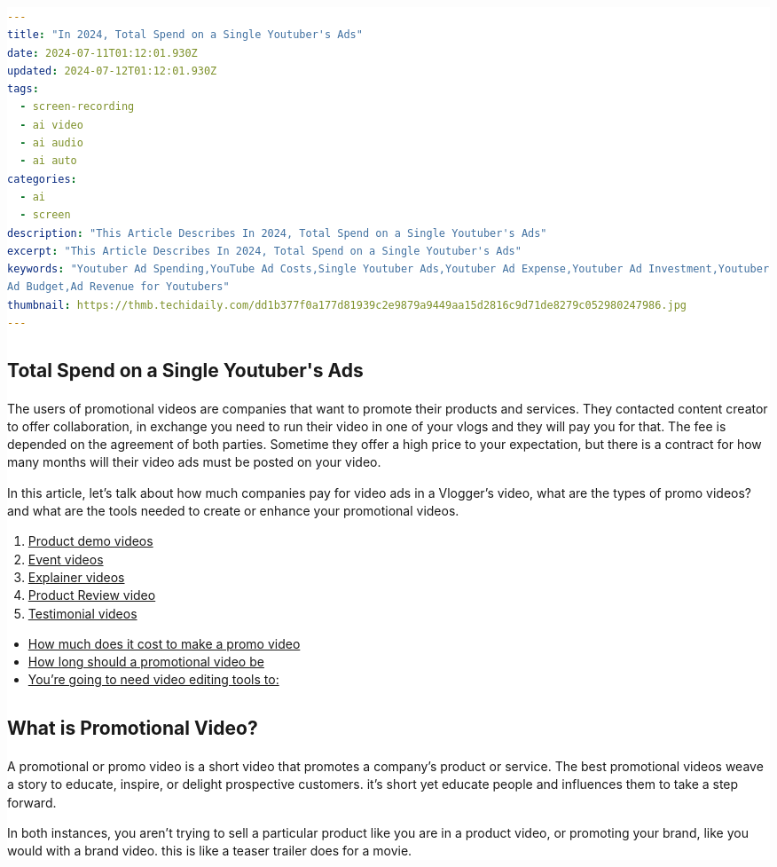 ```yaml
---
title: "In 2024, Total Spend on a Single Youtuber's Ads"
date: 2024-07-11T01:12:01.930Z
updated: 2024-07-12T01:12:01.930Z
tags: 
  - screen-recording
  - ai video
  - ai audio
  - ai auto
categories: 
  - ai
  - screen
description: "This Article Describes In 2024, Total Spend on a Single Youtuber's Ads"
excerpt: "This Article Describes In 2024, Total Spend on a Single Youtuber's Ads"
keywords: "Youtuber Ad Spending,YouTube Ad Costs,Single Youtuber Ads,Youtuber Ad Expense,Youtuber Ad Investment,Youtuber Ad Budget,Ad Revenue for Youtubers"
thumbnail: https://thmb.techidaily.com/dd1b377f0a177d81939c2e9879a9449aa15d2816c9d71de8279c052980247986.jpg
---
```


## Total Spend on a Single Youtuber's Ads

The users of promotional videos are companies that want to promote their products and services. They contacted content creator to offer collaboration, in exchange you need to run their video in one of your vlogs and they will pay you for that. The fee is depended on the agreement of both parties. Sometime they offer a high price to your expectation, but there is a contract for how many months will their video ads must be posted on your video.

In this article, let’s talk about how much companies pay for video ads in a Vlogger’s video, what are the types of promo videos? and what are the tools needed to create or enhance your promotional videos.

1. [Product demo videos](#part2-1)
2. [Event videos](#part2-2)
3. [Explainer videos](#part2-3)
4. [Product Review video](#part2-4)
5. [Testimonial videos](#part2-5)

* [How much does it cost to make a promo video](#part3)
* [How long should a promotional video be](#part4)
* [You’re going to need video editing tools to:](#part5)

## What is Promotional Video?

A promotional or promo video is a short video that promotes a company’s product or service. The best promotional videos weave a story to educate, inspire, or delight prospective customers. it’s short yet educate people and influences them to take a step forward.

In both instances, you aren’t trying to sell a particular product like you are in a product video, or promoting your brand, like you would with a brand video. this is like a teaser trailer does for a movie.

